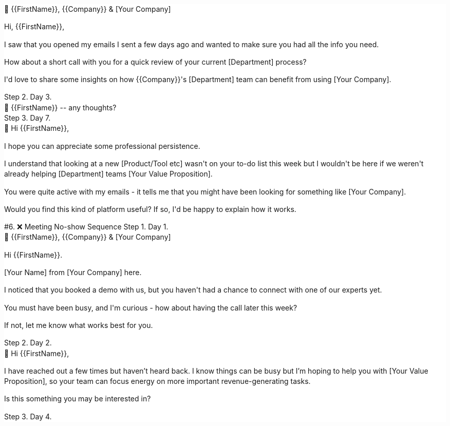  <aside> 💌 {{FirstName}}, {{Company}} & [Your Company]

 Hi, {{FirstName}},

 I saw that you opened my emails I sent a few days ago and wanted to make sure you had all the info you need.

 How about a short call with you for a quick review of your current [Department] process?

 I'd love to share some insights on how {{Company}}'s [Department] team can benefit from using [Your Company].

 </aside>
Step 2. Day 3.

 <aside> 💌 {{FirstName}} -- any thoughts?

 </aside>
Step 3. Day 7.

 <aside> 💌 Hi {{FirstName}},

 I hope you can appreciate some professional persistence.

 I understand that looking at a new [Product/Tool etc] wasn't on your to-do list this week but I wouldn't be here if we weren't already helping [Department] teams [Your Value Proposition].

 You were quite active with my emails - it tells me that you might have been looking for something like [Your Company].

 Would you find this kind of platform useful? If so, I'd be happy to explain how it works.

 </aside>
#6. ❌ Meeting No-show Sequence
Step 1. Day 1.

 <aside> 💌 {{FirstName}}, {{Company}} & [Your Company]

 Hi {{FirstName}}.

 [Your Name] from [Your Company] here.

 I noticed that you booked a demo with us, but you haven't had a chance to connect with one of our experts yet.

 You must have been busy, and I'm curious - how about having the call later this week?

 If not, let me know what works best for you.

 </aside>
Step 2. Day 2.

 <aside> 💌 Hi {{FirstName}},

 I have reached out a few times but haven’t heard back. I know things can be busy but I’m hoping to help you with [Your Value Proposition], so your team can focus energy on more important revenue-generating tasks.

 Is this something you may be interested in?

 </aside>
Step 3. Day 4.
